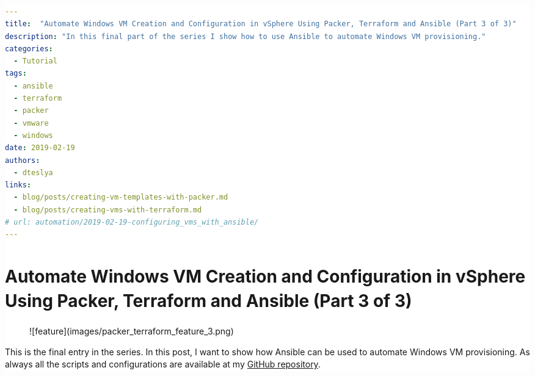 ```yaml
---
title:  "Automate Windows VM Creation and Configuration in vSphere Using Packer, Terraform and Ansible (Part 3 of 3)"
description: "In this final part of the series I show how to use Ansible to automate Windows VM provisioning."
categories:
  - Tutorial
tags:
  - ansible
  - terraform
  - packer
  - vmware
  - windows
date: 2019-02-19
authors:
  - dteslya
links:
  - blog/posts/creating-vm-templates-with-packer.md
  - blog/posts/creating-vms-with-terraform.md
# url: automation/2019-02-19-configuring_vms_with_ansible/
---
```


# Automate Windows VM Creation and Configuration in vSphere Using Packer, Terraform and Ansible (Part 3 of 3)

<figure markdown>
  ![feature](images/packer_terraform_feature_3.png)
</figure>

This is the final entry in the series. In this post, I want to show how Ansible can be used to automate Windows VM provisioning. As always all the scripts and configurations are available at my [GitHub repository](https://github.com/dteslya/win-iac-lab).
